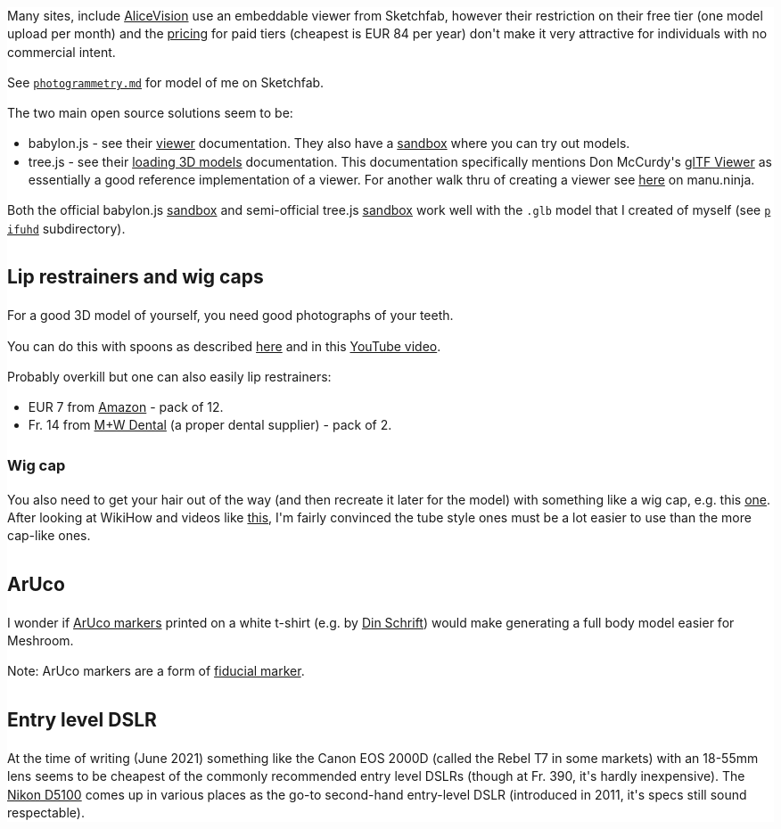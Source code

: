 Many sites, include [AliceVision](https://alicevision.org/) use an embeddable viewer from Sketchfab, however their restriction on their free tier (one model upload per month) and the [pricing](https://sketchfab.com/plans/individuals) for paid tiers (cheapest is EUR 84 per year) don't make it very attractive for individuals with no commercial intent.

See [`photogrammetry.md`](photogrammetry.md) for model of me on Sketchfab.

The two main open source solutions seem to be:

* babylon.js - see their [viewer](https://doc.babylonjs.com/extensions/babylonViewer) documentation. They also have a [sandbox](https://sandbox.babylonjs.com/) where you can try out models.
* tree.js - see their [loading 3D models](https://threejs.org/docs/#manual/en/introduction/Loading-3D-models) documentation. This documentation specifically mentions Don McCurdy's [glTF Viewer](https://github.com/donmccurdy/three-gltf-viewer) as essentially a good reference implementation of a viewer. For another walk thru of creating a viewer see [here](https://manu.ninja/webgl-3d-model-viewer-using-three-js/) on manu.ninja.

Both the official babylon.js [sandbox](https://sandbox.babylonjs.com/) and semi-official tree.js [sandbox](https://gltf-viewer.donmccurdy.com/) work well with the `.glb` model that I created of myself (see [`pifuhd`](pifuhd) subdirectory).

Lip restrainers and wig caps
----------------------------

For a good 3D model of yourself, you need good photographs of your teeth.

You can do this with spoons as described [here](https://www.worldofsmiles.com/at-home-how-to-take-dental-photos/) and in this [YouTube video](https://www.youtube.com/watch?v=glP78Bp-rdE).

Probably overkill but one can also easily lip restrainers:

* EUR 7 from [Amazon](https://www.amazon.de/Vicloon-Wangenhalter-Mundwinkelhalter-Mund%C3%B6ffner-Zahnaufhellung/dp/B01N0EKDD7/) - pack of 12.
* Fr. 14 from [M+W Dental](https://www.mwdental.ch/spandex-295327---wangenhalter-20527-d-pg-shop.html) (a proper dental supplier) - pack of 2.

### Wig cap

You also need to get your hair out of the way (and then recreate it later for the model) with something like a wig cap, e.g. this [one](https://www.lightinthebox.com/en/p/5pcs-lot-new-fishnet-wig-cap-stretchable-hair-net-snood-wig-cap-net-weaving-cap-open-end-hair-tools_p5767983.html). After looking at WikiHow and videos like [this](https://www.youtube.com/watch?v=CQdOYJyHaBg), I'm fairly convinced the tube style ones must be a lot easier to use than the more cap-like ones.

ArUco
-----

I wonder if [ArUco markers](https://docs.opencv.org/3.4/d5/dae/tutorial_aruco_detection.html) printed on a white t-shirt (e.g. by [Din Schrift](https://www.dinschrift.ch/en/technical)) would make generating a full body model easier for Meshroom.

Note: ArUco markers are a form of [fiducial marker](https://en.wikipedia.org/wiki/Fiducial_marker).

Entry level DSLR
----------------

At the time of writing (June 2021) something like the Canon EOS 2000D (called the Rebel T7 in some markets) with an 18-55mm lens seems to be cheapest of the commonly recommended entry level DSLRs (though at Fr. 390, it's hardly inexpensive). The [Nikon D5100](https://en.wikipedia.org/wiki/Nikon_D5100) comes up in various places as the go-to second-hand entry-level DSLR (introduced in 2011, it's specs still sound respectable).
